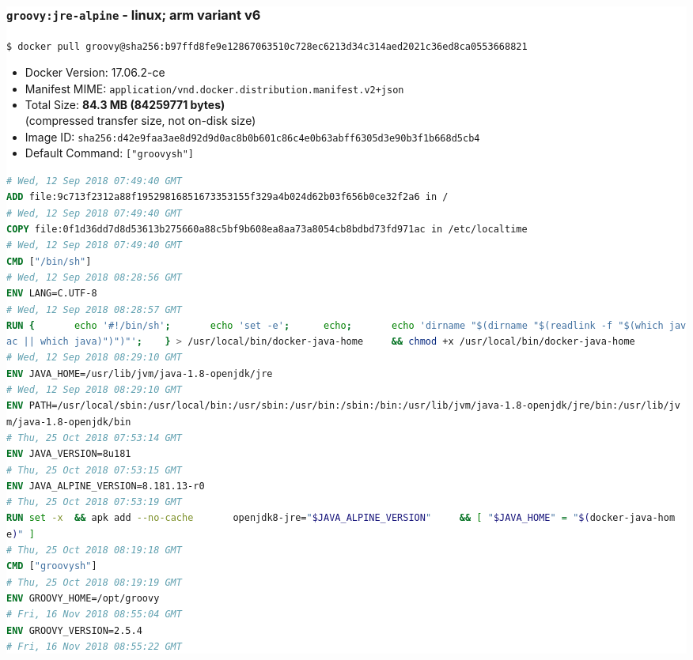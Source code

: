 ### `groovy:jre-alpine` - linux; arm variant v6

```console
$ docker pull groovy@sha256:b97ffd8fe9e12867063510c728ec6213d34c314aed2021c36ed8ca0553668821
```

-	Docker Version: 17.06.2-ce
-	Manifest MIME: `application/vnd.docker.distribution.manifest.v2+json`
-	Total Size: **84.3 MB (84259771 bytes)**  
	(compressed transfer size, not on-disk size)
-	Image ID: `sha256:d42e9faa3ae8d92d9d0ac8b0b601c86c4e0b63abff6305d3e90b3f1b668d5cb4`
-	Default Command: `["groovysh"]`

```dockerfile
# Wed, 12 Sep 2018 07:49:40 GMT
ADD file:9c713f2312a88f19529816851673353155f329a4b024d62b03f656b0ce32f2a6 in / 
# Wed, 12 Sep 2018 07:49:40 GMT
COPY file:0f1d36dd7d8d53613b275660a88c5bf9b608ea8aa73a8054cb8bdbd73fd971ac in /etc/localtime 
# Wed, 12 Sep 2018 07:49:40 GMT
CMD ["/bin/sh"]
# Wed, 12 Sep 2018 08:28:56 GMT
ENV LANG=C.UTF-8
# Wed, 12 Sep 2018 08:28:57 GMT
RUN { 		echo '#!/bin/sh'; 		echo 'set -e'; 		echo; 		echo 'dirname "$(dirname "$(readlink -f "$(which javac || which java)")")"'; 	} > /usr/local/bin/docker-java-home 	&& chmod +x /usr/local/bin/docker-java-home
# Wed, 12 Sep 2018 08:29:10 GMT
ENV JAVA_HOME=/usr/lib/jvm/java-1.8-openjdk/jre
# Wed, 12 Sep 2018 08:29:10 GMT
ENV PATH=/usr/local/sbin:/usr/local/bin:/usr/sbin:/usr/bin:/sbin:/bin:/usr/lib/jvm/java-1.8-openjdk/jre/bin:/usr/lib/jvm/java-1.8-openjdk/bin
# Thu, 25 Oct 2018 07:53:14 GMT
ENV JAVA_VERSION=8u181
# Thu, 25 Oct 2018 07:53:15 GMT
ENV JAVA_ALPINE_VERSION=8.181.13-r0
# Thu, 25 Oct 2018 07:53:19 GMT
RUN set -x 	&& apk add --no-cache 		openjdk8-jre="$JAVA_ALPINE_VERSION" 	&& [ "$JAVA_HOME" = "$(docker-java-home)" ]
# Thu, 25 Oct 2018 08:19:18 GMT
CMD ["groovysh"]
# Thu, 25 Oct 2018 08:19:19 GMT
ENV GROOVY_HOME=/opt/groovy
# Fri, 16 Nov 2018 08:55:04 GMT
ENV GROOVY_VERSION=2.5.4
# Fri, 16 Nov 2018 08:55:22 GMT
```